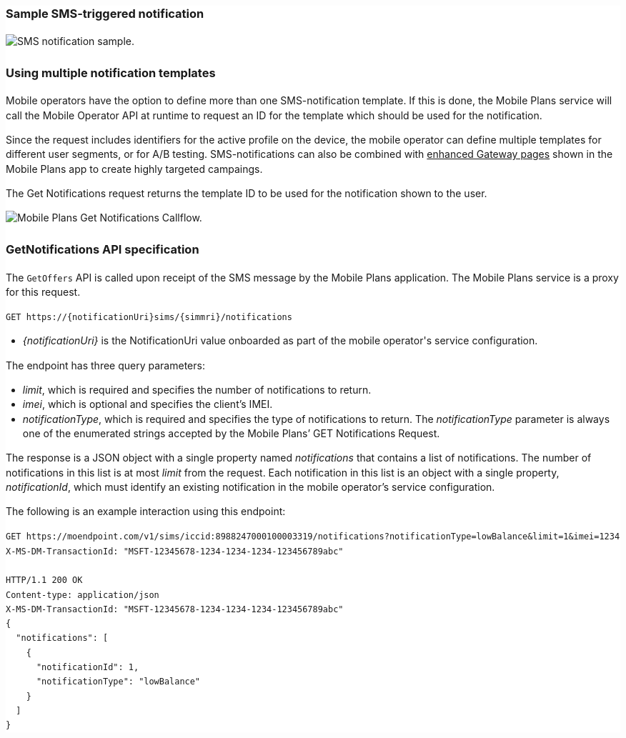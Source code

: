 ### Sample SMS-triggered notification

![SMS notification sample.](images/mobile_plans_sms_notification_sample.png)

### Using multiple notification templates

Mobile operators have the option to define more than one SMS-notification template. If this is done, the Mobile Plans service will call the Mobile Operator API at runtime to request an ID for the template which should be used for the notification.

Since the request includes identifiers for the active profile on the device, the mobile operator can define multiple templates for different user segments, or for A/B testing. SMS-notifications can also be combined with [enhanced Gateway pages](mobile-plans-gateway.md#enhanced-gateway-page) shown in the Mobile Plans app to create highly targeted campaings.

The Get Notifications request returns the template ID to be used for the notification shown to the user.

![Mobile Plans Get Notifications Callflow.](images/mobile_plans_get_notifications_callflow.png)


### GetNotifications API specification
The `GetOffers` API is called upon receipt of the SMS message by the Mobile Plans application. The Mobile Plans service is a proxy for this request.

```HTTP
GET https://{notificationUri}sims/{simmri}/notifications
```

- *{notificationUri}* is the NotificationUri value onboarded as part of the mobile operator's service configuration.

The endpoint has three query parameters:
- *limit*, which is required and specifies the number of notifications to return.
- *imei*, which is optional and specifies the client’s IMEI.
- *notificationType*, which is required and specifies the type of notifications to return. The *notificationType* parameter is always one of the enumerated strings accepted by the Mobile Plans’ GET Notifications Request.

The response is a JSON object with a single property named *notifications* that contains a list of notifications. The number of notifications in this list is at most *limit* from the request. Each notification in this list is an object with a single property, *notificationId*, which must identify an existing notification in the mobile operator’s service configuration.

The following is an example interaction using this endpoint:

```HTTP
GET https://moendpoint.com/v1/sims/iccid:8988247000100003319/notifications?notificationType=lowBalance&limit=1&imei=1234
X-MS-DM-TransactionId: "MSFT-12345678-1234-1234-1234-123456789abc"

HTTP/1.1 200 OK
Content-type: application/json
X-MS-DM-TransactionId: "MSFT-12345678-1234-1234-1234-123456789abc"
{
  "notifications": [
    {
      "notificationId": 1,
      "notificationType": "lowBalance"
    }
  ]
}
```
